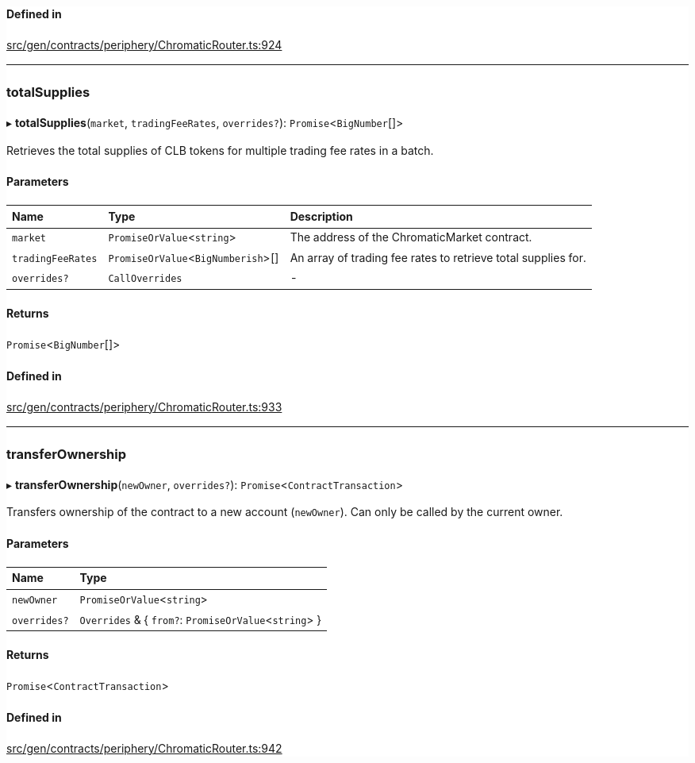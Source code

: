 #### Defined in

[src/gen/contracts/periphery/ChromaticRouter.ts:924](https://github.com/chromatic-protocol/sdk/blob/5e51723/src/gen/contracts/periphery/ChromaticRouter.ts#L924)

___

### totalSupplies

▸ **totalSupplies**(`market`, `tradingFeeRates`, `overrides?`): `Promise`<`BigNumber`[]\>

Retrieves the total supplies of CLB tokens for multiple trading fee rates in a batch.

#### Parameters

| Name | Type | Description |
| :------ | :------ | :------ |
| `market` | `PromiseOrValue`<`string`\> | The address of the ChromaticMarket contract. |
| `tradingFeeRates` | `PromiseOrValue`<`BigNumberish`\>[] | An array of trading fee rates to retrieve total supplies for. |
| `overrides?` | `CallOverrides` | - |

#### Returns

`Promise`<`BigNumber`[]\>

#### Defined in

[src/gen/contracts/periphery/ChromaticRouter.ts:933](https://github.com/chromatic-protocol/sdk/blob/5e51723/src/gen/contracts/periphery/ChromaticRouter.ts#L933)

___

### transferOwnership

▸ **transferOwnership**(`newOwner`, `overrides?`): `Promise`<`ContractTransaction`\>

Transfers ownership of the contract to a new account (`newOwner`). Can only be called by the current owner.

#### Parameters

| Name | Type |
| :------ | :------ |
| `newOwner` | `PromiseOrValue`<`string`\> |
| `overrides?` | `Overrides` & { `from?`: `PromiseOrValue`<`string`\>  } |

#### Returns

`Promise`<`ContractTransaction`\>

#### Defined in

[src/gen/contracts/periphery/ChromaticRouter.ts:942](https://github.com/chromatic-protocol/sdk/blob/5e51723/src/gen/contracts/periphery/ChromaticRouter.ts#L942)
